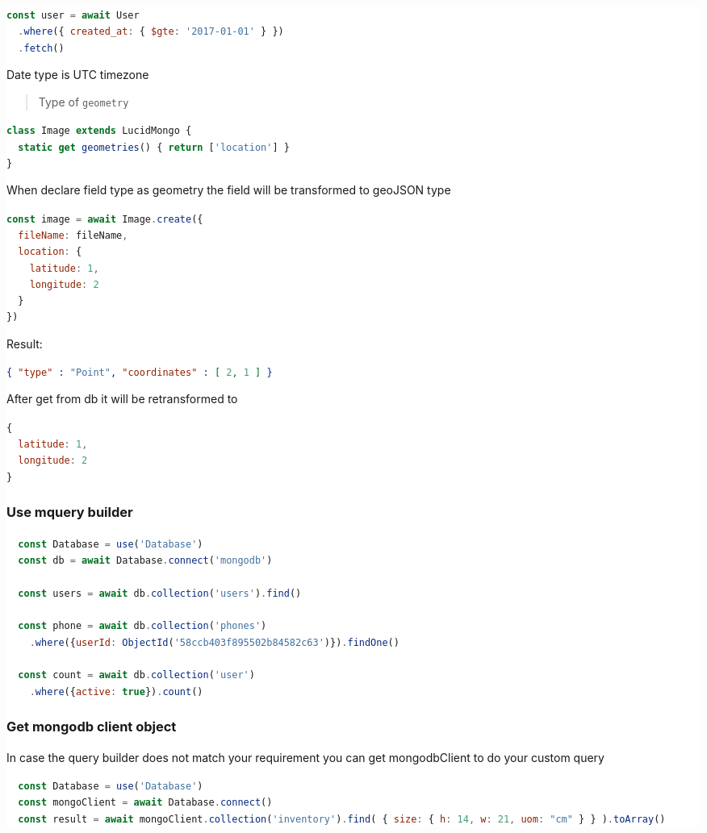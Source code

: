 ```js
const user = await User
  .where({ created_at: { $gte: '2017-01-01' } })
  .fetch()
```
Date type is UTC timezone
> Type of `geometry`
```js
class Image extends LucidMongo {
  static get geometries() { return ['location'] }
}
```
When declare field type as geometry the field will be transformed to geoJSON type

```js
const image = await Image.create({
  fileName: fileName,
  location: {
    latitude: 1,
    longitude: 2
  }
})
```
Result:
```json
{ "type" : "Point", "coordinates" : [ 2, 1 ] }
```
After get from db it will be retransformed to 
```js
{
  latitude: 1,
  longitude: 2
}
```

### Use mquery builder
```js
  const Database = use('Database')
  const db = await Database.connect('mongodb')

  const users = await db.collection('users').find()

  const phone = await db.collection('phones')
    .where({userId: ObjectId('58ccb403f895502b84582c63')}).findOne()
    
  const count = await db.collection('user')
    .where({active: true}).count()
```

### Get mongodb client object
In case the query builder does not match your requirement you can get mongodbClient to do your custom query
```js
  const Database = use('Database')
  const mongoClient = await Database.connect()
  const result = await mongoClient.collection('inventory').find( { size: { h: 14, w: 21, uom: "cm" } } ).toArray()
```
